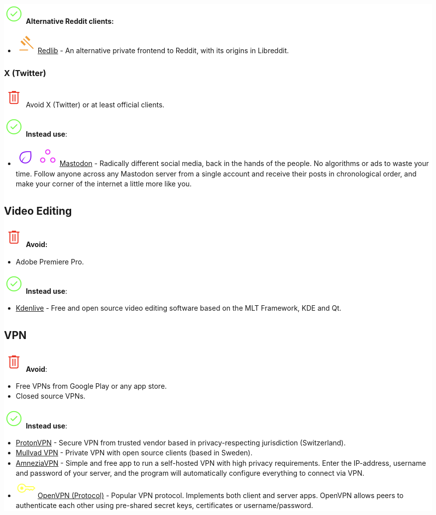 <img src="assets/check.svg"></img> **Alternative Reddit clients:**
- <img src="assets/law.svg"></img> [Redlib](https://github.com/redlib-org/redlib) - An alternative private frontend to Reddit, with its origins in Libreddit. 

### X (Twitter)

<img src="assets/avoid.svg"></img> Avoid X (Twitter) or at least official clients.

<img src="assets/check.svg"></img> **Instead use**:
- <img src="assets/decentralized.svg"></img> <img src="assets/fediverse.svg"></img> [Mastodon](https://joinmastodon.org/) - Radically different social media, back in the hands of the people. No algorithms or ads to waste your time. Follow anyone across any Mastodon server from a single account and receive their posts in chronological order, and make your corner of the internet a little more like you.

## Video Editing

<img src="assets/avoid.svg"></img> **Avoid:**
- Adobe Premiere Pro.

<img src="assets/check.svg"></img> **Instead use**:
- [Kdenlive](https://kdenlive.org/) - Free and open source video editing software based on the MLT Framework, KDE and Qt.

## VPN

<img src="assets/avoid.svg"></img> **Avoid**:
- Free VPNs from Google Play or any app store.
- Closed source VPNs.

<img src="assets/check.svg"></img> **Instead use**:
- [ProtonVPN](https://protonvpn.com/) - Secure VPN from trusted vendor based in privacy-respecting jurisdiction (Switzerland).
- [Mullvad VPN](https://mullvad.net/en) - Private VPN with open source clients (based in Sweden).
- [AmneziaVPN](https://amnezia.org/en) - Simple and free app to run a self-hosted VPN with high privacy requirements. Enter the IP-address, username and password of your server, and the program will automatically configure everything to connect via VPN.
- <img src="assets/advanced.svg"></img> [OpenVPN (Protocol)](https://openvpn.net/) - Popular VPN protocol. Implements both client and server apps. OpenVPN allows peers to authenticate each other using pre-shared secret keys, certificates or username/password.